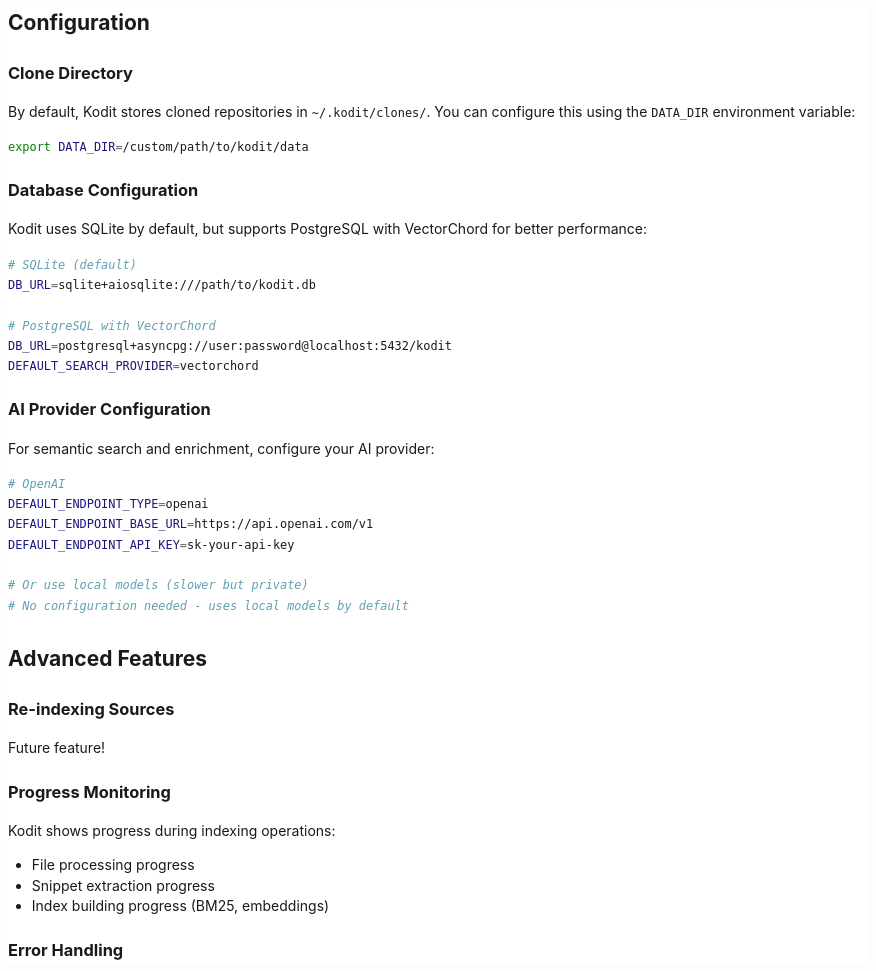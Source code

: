 ## Configuration

### Clone Directory

By default, Kodit stores cloned repositories in `~/.kodit/clones/`. You can configure this using the `DATA_DIR` environment variable:

```sh
export DATA_DIR=/custom/path/to/kodit/data
```

### Database Configuration

Kodit uses SQLite by default, but supports PostgreSQL with VectorChord for better performance:

```sh
# SQLite (default)
DB_URL=sqlite+aiosqlite:///path/to/kodit.db

# PostgreSQL with VectorChord
DB_URL=postgresql+asyncpg://user:password@localhost:5432/kodit
DEFAULT_SEARCH_PROVIDER=vectorchord
```

### AI Provider Configuration

For semantic search and enrichment, configure your AI provider:

```sh
# OpenAI
DEFAULT_ENDPOINT_TYPE=openai
DEFAULT_ENDPOINT_BASE_URL=https://api.openai.com/v1
DEFAULT_ENDPOINT_API_KEY=sk-your-api-key

# Or use local models (slower but private)
# No configuration needed - uses local models by default
```

## Advanced Features

### Re-indexing Sources

Future feature!

### Progress Monitoring

Kodit shows progress during indexing operations:

- File processing progress
- Snippet extraction progress
- Index building progress (BM25, embeddings)

### Error Handling
